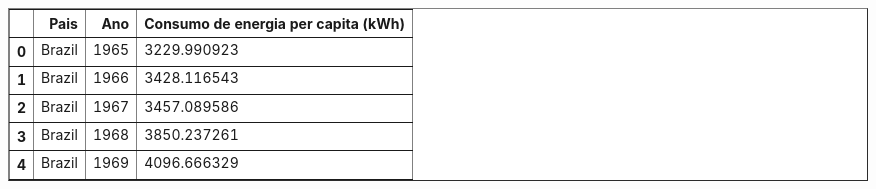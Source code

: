 
<div>
<style scoped>
    .dataframe tbody tr th:only-of-type {
        vertical-align: middle;
    }

    .dataframe tbody tr th {
        vertical-align: top;
    }

    .dataframe thead th {
        text-align: right;
    }
</style>
<table border="1" class="dataframe">
  <thead>
    <tr style="text-align: right;">
      <th></th>
      <th>Pais</th>
      <th>Ano</th>
      <th>Consumo de energia per capita (kWh)</th>
    </tr>
  </thead>
  <tbody>
    <tr>
      <th>0</th>
      <td>Brazil</td>
      <td>1965</td>
      <td>3229.990923</td>
    </tr>
    <tr>
      <th>1</th>
      <td>Brazil</td>
      <td>1966</td>
      <td>3428.116543</td>
    </tr>
    <tr>
      <th>2</th>
      <td>Brazil</td>
      <td>1967</td>
      <td>3457.089586</td>
    </tr>
    <tr>
      <th>3</th>
      <td>Brazil</td>
      <td>1968</td>
      <td>3850.237261</td>
    </tr>
    <tr>
      <th>4</th>
      <td>Brazil</td>
      <td>1969</td>
      <td>4096.666329</td>
    </tr>
  </tbody>
</table>
</div>
